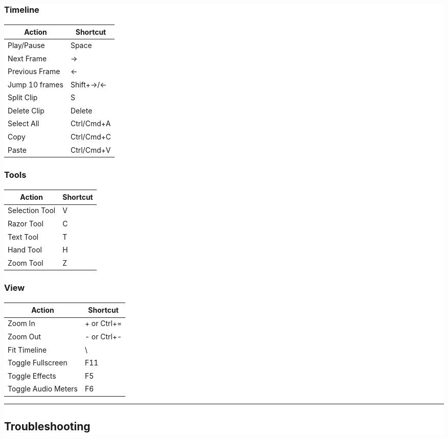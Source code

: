 ### Timeline
| Action | Shortcut |
|--------|----------|
| Play/Pause | Space |
| Next Frame | → |
| Previous Frame | ← |
| Jump 10 frames | Shift+→/← |
| Split Clip | S |
| Delete Clip | Delete |
| Select All | Ctrl/Cmd+A |
| Copy | Ctrl/Cmd+C |
| Paste | Ctrl/Cmd+V |

### Tools
| Action | Shortcut |
|--------|----------|
| Selection Tool | V |
| Razor Tool | C |
| Text Tool | T |
| Hand Tool | H |
| Zoom Tool | Z |

### View
| Action | Shortcut |
|--------|----------|
| Zoom In | + or Ctrl+= |
| Zoom Out | - or Ctrl+- |
| Fit Timeline | \ |
| Toggle Fullscreen | F11 |
| Toggle Effects | F5 |
| Toggle Audio Meters | F6 |

---

## Troubleshooting
